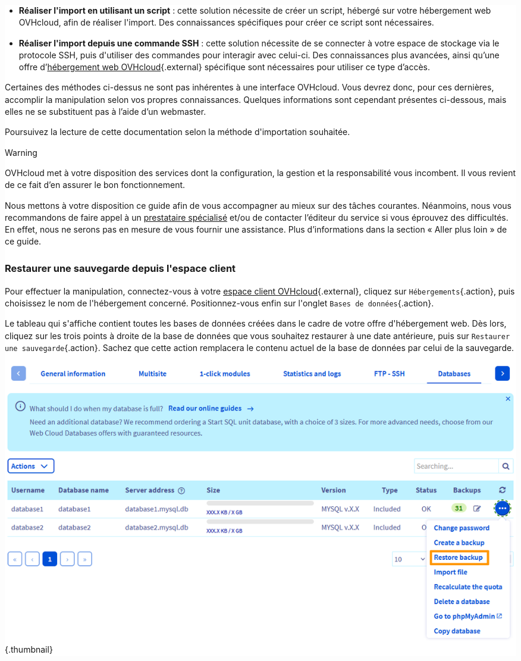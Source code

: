 - **Réaliser l'import en utilisant un script** : cette solution nécessite de créer un script, hébergé sur votre hébergement web OVHcloud, afin de réaliser l'import. Des connaissances spécifiques pour créer ce script sont nécessaires.

- **Réaliser l'import depuis une commande SSH** : cette solution nécessite de se connecter à votre espace de stockage via le protocole SSH, puis d'utiliser des commandes pour interagir avec celui-ci. Des connaissances plus avancées, ainsi qu’une offre d’[hébergement web OVHcloud](https://www.ovhcloud.com/fr/web-hosting/){.external} spécifique sont nécessaires pour utiliser ce type d’accès.

Certaines des méthodes ci-dessus ne sont pas inhérentes à une interface OVHcloud. Vous devrez donc, pour ces dernières, accomplir la manipulation selon vos propres connaissances. Quelques informations sont cependant présentes ci-dessous, mais elles ne se substituent pas à l’aide d’un webmaster.

Poursuivez la lecture de cette documentation selon la méthode d'importation souhaitée.

> [!warning]
>
> OVHcloud met à votre disposition des services dont la configuration, la gestion et la responsabilité vous incombent. Il vous revient de ce fait d’en assurer le bon fonctionnement.
>
> Nous mettons à votre disposition ce guide afin de vous accompagner au mieux sur des tâches courantes. Néanmoins, nous vous recommandons de faire appel à un [prestataire spécialisé](https://partner.ovhcloud.com/fr-ca/directory/) et/ou de contacter l’éditeur du service si vous éprouvez des difficultés. En effet, nous ne serons pas en mesure de vous fournir une assistance. Plus d’informations dans la section « Aller plus loin » de ce guide.
>

### Restaurer une sauvegarde depuis l'espace client

Pour effectuer la manipulation, connectez-vous à votre [espace client OVHcloud](/links/manager){.external}, cliquez sur `Hébergements`{.action}, puis choisissez le nom de l'hébergement concerné. Positionnez-vous enfin sur l'onglet `Bases de données`{.action}.

Le tableau qui s'affiche contient toutes les bases de données créées dans le cadre de votre offre d'hébergement web. Dès lors, cliquez sur les trois points à droite de la base de données que vous souhaitez restaurer à une date antérieure, puis sur `Restaurer une sauvegarde`{.action}. Sachez que cette action remplacera le contenu actuel de la base de données par celui de la sauvegarde.

![databaseimport](images/restore-backup.png){.thumbnail}

